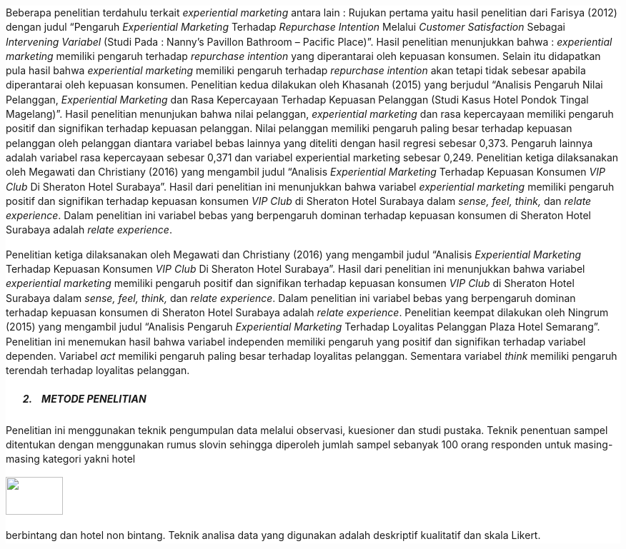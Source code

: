 <p><span class="font9">Beberapa penelitian terdahulu terkait </span><span class="font9" style="font-style:italic;">experiential marketing</span><span class="font9"> antara lain : Rujukan pertama yaitu hasil penelitian dari Farisya (2012) dengan judul “Pengaruh </span><span class="font9" style="font-style:italic;">Experiential Marketing</span><span class="font9"> Terhadap </span><span class="font9" style="font-style:italic;">Repurchase Intention</span><span class="font9"> Melalui </span><span class="font9" style="font-style:italic;">Customer Satisfaction</span><span class="font9"> Sebagai </span><span class="font9" style="font-style:italic;">Intervening Variabel</span><span class="font9"> (Studi Pada : Nanny’s Pavillon Bathroom – Pacific Place)”. Hasil penelitian menunjukkan bahwa : </span><span class="font9" style="font-style:italic;">experiential marketing</span><span class="font9"> memiliki pengaruh terhadap </span><span class="font9" style="font-style:italic;">repurchase intention</span><span class="font9"> yang diperantarai oleh kepuasan konsumen. Selain itu didapatkan pula hasil bahwa </span><span class="font9" style="font-style:italic;">experiential marketing</span><span class="font9"> memiliki pengaruh terhadap </span><span class="font9" style="font-style:italic;">repurchase intention</span><span class="font9"> akan tetapi tidak sebesar apabila diperantarai oleh kepuasan konsumen. Penelitian kedua dilakukan oleh Khasanah (2015) yang berjudul “Analisis Pengaruh Nilai Pelanggan, </span><span class="font9" style="font-style:italic;">Experiential Marketing</span><span class="font9"> dan Rasa Kepercayaan Terhadap Kepuasan Pelanggan (Studi Kasus Hotel Pondok Tingal Magelang)”. Hasil penelitian menunjukan bahwa nilai pelanggan, </span><span class="font9" style="font-style:italic;">experiential marketing</span><span class="font9"> dan rasa kepercayaan memiliki pengaruh positif dan signifikan terhadap kepuasan pelanggan. Nilai pelanggan memiliki pengaruh paling besar terhadap kepuasan pelanggan oleh pelanggan diantara variabel bebas lainnya yang diteliti dengan hasil regresi sebesar 0,373. Pengaruh lainnya adalah variabel rasa kepercayaan sebesar 0,371 dan variabel experiential marketing sebesar 0,249. Penelitian ketiga dilaksanakan oleh Megawati dan Christiany (2016) yang mengambil judul “Analisis </span><span class="font9" style="font-style:italic;">Experiential Marketing</span><span class="font9"> Terhadap Kepuasan Konsumen </span><span class="font9" style="font-style:italic;">VIP Club</span><span class="font9"> Di Sheraton Hotel Surabaya”. Hasil dari penelitian ini menunjukkan bahwa variabel </span><span class="font9" style="font-style:italic;">experiential marketing</span><span class="font9"> memiliki pengaruh positif dan signifikan terhadap kepuasan konsumen </span><span class="font9" style="font-style:italic;">VIP Club</span><span class="font9"> di Sheraton Hotel Surabaya dalam </span><span class="font9" style="font-style:italic;">sense, feel, think,</span><span class="font9"> dan </span><span class="font9" style="font-style:italic;">relate experience</span><span class="font9">. Dalam penelitian ini variabel bebas yang berpengaruh dominan terhadap kepuasan konsumen di Sheraton Hotel Surabaya adalah </span><span class="font9" style="font-style:italic;">relate experience</span><span class="font9">.</span></p>
<p><span class="font9">Penelitian ketiga dilaksanakan oleh Megawati dan Christiany (2016) yang mengambil judul “Analisis </span><span class="font9" style="font-style:italic;">Experiential Marketing</span><span class="font9"> Terhadap Kepuasan Konsumen </span><span class="font9" style="font-style:italic;">VIP Club</span><span class="font9"> Di Sheraton Hotel Surabaya”. Hasil dari penelitian ini menunjukkan bahwa variabel </span><span class="font9" style="font-style:italic;">experiential marketing</span><span class="font9"> memiliki pengaruh positif dan signifikan terhadap kepuasan konsumen </span><span class="font9" style="font-style:italic;">VIP Club</span><span class="font9"> di Sheraton Hotel Surabaya dalam </span><span class="font9" style="font-style:italic;">sense, feel, think,</span><span class="font9"> dan </span><span class="font9" style="font-style:italic;">relate experience</span><span class="font9">. Dalam penelitian ini variabel bebas yang berpengaruh dominan terhadap kepuasan konsumen di Sheraton Hotel Surabaya adalah </span><span class="font9" style="font-style:italic;">relate experience</span><span class="font9">. Penelitian keempat dilakukan oleh Ningrum (2015) yang mengambil judul “Analisis Pengaruh </span><span class="font9" style="font-style:italic;">Experiential Marketing</span><span class="font9"> Terhadap Loyalitas Pelanggan Plaza Hotel Semarang”. Penelitian ini menemukan hasil bahwa variabel independen memiliki pengaruh yang positif dan signifikan terhadap variabel dependen. Variabel </span><span class="font9" style="font-style:italic;">act</span><span class="font9"> memiliki pengaruh paling besar terhadap loyalitas pelanggan. Sementara variabel </span><span class="font9" style="font-style:italic;">think</span><span class="font9"> memiliki pengaruh terendah terhadap loyalitas pelanggan.</span></p>
<ul style="list-style:none;"><li>
<h5><a name="bookmark6"></a><span class="font9" style="font-weight:bold;"><a name="bookmark7"></a>2. &nbsp;&nbsp;&nbsp;METODE PENELITIAN</span></h5></li></ul>
<p><span class="font9">Penelitian ini menggunakan teknik pengumpulan data melalui observasi, kuesioner dan studi pustaka. Teknik penentuan sampel ditentukan dengan menggunakan rumus slovin sehingga diperoleh jumlah sampel sebanyak 100 orang responden untuk masing-masing kategori yakni hotel</span></p><img src="https://jurnal.harianregional.com/media/36129-6.jpg" alt="" style="width:60pt;height:40pt;">
<p><span class="font9">berbintang dan hotel non bintang. Teknik analisa data yang digunakan adalah deskriptif kualitatif dan skala Likert.</span></p>